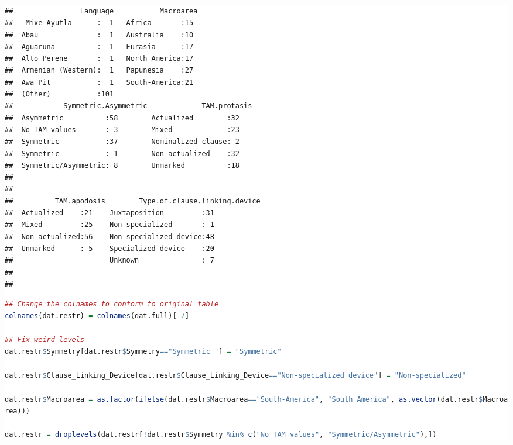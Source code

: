     ##                Language           Macroarea 
    ##   Mixe Ayutla      :  1   Africa       :15  
    ##  Abau              :  1   Australia    :10  
    ##  Aguaruna          :  1   Eurasia      :17  
    ##  Alto Perene       :  1   North America:17  
    ##  Armenian (Western):  1   Papunesia    :27  
    ##  Awa Pit           :  1   South-America:21  
    ##  (Other)           :101                     
    ##            Symmetric.Asymmetric             TAM.protasis
    ##  Asymmetric          :58        Actualized        :32   
    ##  No TAM values       : 3        Mixed             :23   
    ##  Symmetric           :37        Nominalized clause: 2   
    ##  Symmetric           : 1        Non-actualized    :32   
    ##  Symmetric/Asymmetric: 8        Unmarked          :18   
    ##                                                         
    ##                                                         
    ##          TAM.apodosis        Type.of.clause.linking.device
    ##  Actualized    :21    Juxtaposition         :31           
    ##  Mixed         :25    Non-specialized       : 1           
    ##  Non-actualized:56    Non-specialized device:48           
    ##  Unmarked      : 5    Specialized device    :20           
    ##                       Unknown               : 7           
    ##                                                           
    ## 

``` r
## Change the colnames to conform to original table
colnames(dat.restr) = colnames(dat.full)[-7]

## Fix weird levels
dat.restr$Symmetry[dat.restr$Symmetry=="Symmetric "] = "Symmetric"

dat.restr$Clause_Linking_Device[dat.restr$Clause_Linking_Device=="Non-specialized device"] = "Non-specialized"

dat.restr$Macroarea = as.factor(ifelse(dat.restr$Macroarea=="South-America", "South_America", as.vector(dat.restr$Macroarea)))

dat.restr = droplevels(dat.restr[!dat.restr$Symmetry %in% c("No TAM values", "Symmetric/Asymmetric"),])

```